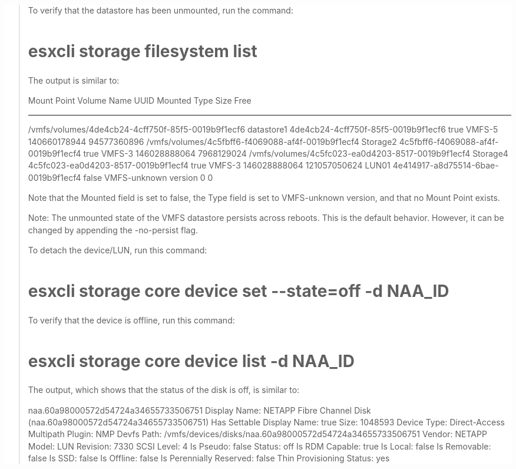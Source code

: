 >
>
> To verify that the datastore has been unmounted, run the command:
>
>
>	 # esxcli storage filesystem list
>
>
> The output is similar to:
>
>
>	 Mount Point Volume Name UUID Mounted Type Size Free
>	 ------------------------------------------------- ----------- ----------------------------------- ------- ------ ----------- -----------
>	 /vmfs/volumes/4de4cb24-4cff750f-85f5-0019b9f1ecf6 datastore1 4de4cb24-4cff750f-85f5-0019b9f1ecf6 true VMFS-5 140660178944 94577360896
>	 /vmfs/volumes/4c5fbff6-f4069088-af4f-0019b9f1ecf4 Storage2 4c5fbff6-f4069088-af4f-0019b9f1ecf4 true VMFS-3 146028888064 7968129024
>	 /vmfs/volumes/4c5fc023-ea0d4203-8517-0019b9f1ecf4 Storage4 4c5fc023-ea0d4203-8517-0019b9f1ecf4 true VMFS-3 146028888064 121057050624
>	 LUN01 4e414917-a8d75514-6bae-0019b9f1ecf4 false VMFS-unknown version 0 0
>
>
> Note that the Mounted field is set to false, the Type field is set to VMFS-unknown version, and that no Mount Point exists.
>
> Note: The unmounted state of the VMFS datastore persists across reboots. This is the default behavior. However, it can be changed by appending the -no-persist flag.
>
> To detach the device/LUN, run this command:
>
>
>	 # esxcli storage core device set --state=off -d NAA_ID
>
>
> To verify that the device is offline, run this command:
>
>
>	 # esxcli storage core device list -d NAA_ID
>
>
> The output, which shows that the status of the disk is off, is similar to:
>
>
>	 naa.60a98000572d54724a34655733506751
>	 Display Name: NETAPP Fibre Channel Disk (naa.60a98000572d54724a34655733506751)
>	 Has Settable Display Name: true
>	 Size: 1048593
>	 Device Type: Direct-Access
>	 Multipath Plugin: NMP
>	 Devfs Path: /vmfs/devices/disks/naa.60a98000572d54724a34655733506751
>	 Vendor: NETAPP
>	 Model: LUN
>	 Revision: 7330
>	 SCSI Level: 4
>	 Is Pseudo: false
>	 Status: off
>	 Is RDM Capable: true
>	 Is Local: false
>	 Is Removable: false
>	 Is SSD: false
>	 Is Offline: false
>	 Is Perennially Reserved: false
>	 Thin Provisioning Status: yes